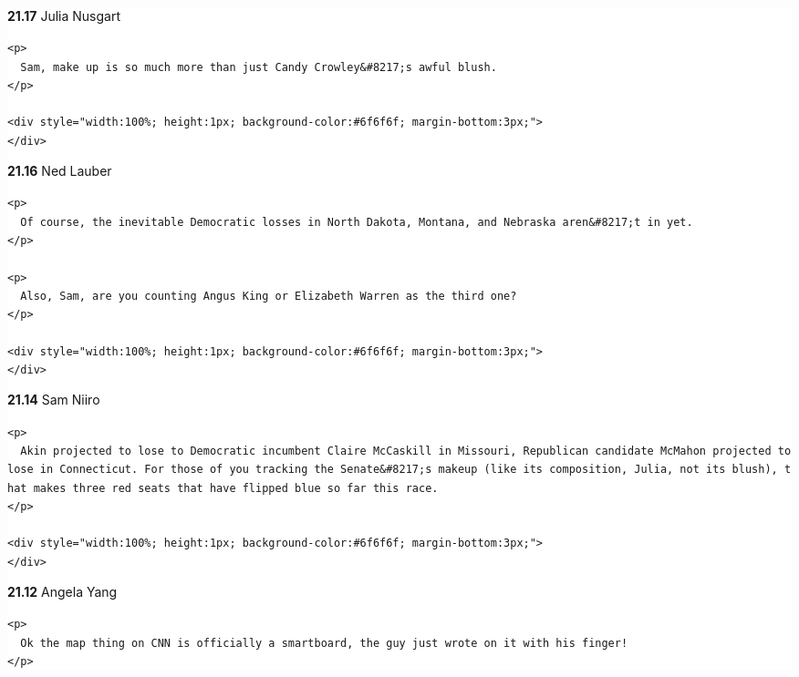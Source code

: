   <div id="liveblog-entry-4973">
    <p>
      <strong>21.17</strong> Julia Nusgart
    </p>
    
    <p>
      Sam, make up is so much more than just Candy Crowley&#8217;s awful blush.
    </p>
    
    <div style="width:100%; height:1px; background-color:#6f6f6f; margin-bottom:3px;">
    </div>
  </div>
  
  <div id="liveblog-entry-4958">
    <p>
      <strong>21.16</strong> Ned Lauber
    </p>
    
    <p>
      Of course, the inevitable Democratic losses in North Dakota, Montana, and Nebraska aren&#8217;t in yet.
    </p>
    
    <p>
      Also, Sam, are you counting Angus King or Elizabeth Warren as the third one?
    </p>
    
    <div style="width:100%; height:1px; background-color:#6f6f6f; margin-bottom:3px;">
    </div>
  </div>
  
  <div id="liveblog-entry-4960">
    <p>
      <strong>21.14</strong> Sam Niiro
    </p>
    
    <p>
      Akin projected to lose to Democratic incumbent Claire McCaskill in Missouri, Republican candidate McMahon projected to lose in Connecticut. For those of you tracking the Senate&#8217;s makeup (like its composition, Julia, not its blush), that makes three red seats that have flipped blue so far this race.
    </p>
    
    <div style="width:100%; height:1px; background-color:#6f6f6f; margin-bottom:3px;">
    </div>
  </div>
  
  <div id="liveblog-entry-4963">
    <p>
      <strong>21.12</strong> Angela Yang
    </p>
    
    <p>
      Ok the map thing on CNN is officially a smartboard, the guy just wrote on it with his finger!
    </p>
    